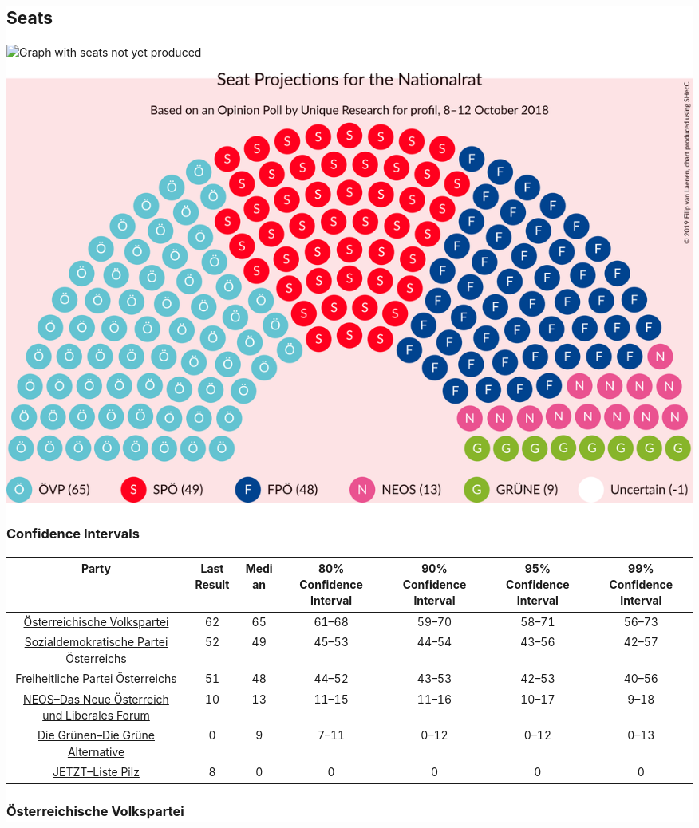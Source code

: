## Seats

![Graph with seats not yet produced](2018-10-12-UniqueResearch-seats.png "Seats")

![Graph with seating plan not yet produced](2018-10-12-UniqueResearch-seating-plan.png "Seating Plan")

### Confidence Intervals

| Party | Last Result | Median | 80% Confidence Interval | 90% Confidence Interval | 95% Confidence Interval | 99% Confidence Interval |
|:-----:|:-----------:|:------:|:-----------------------:|:-----------------------:|:-----------------------:|:-----------------------:|
| <a href="#österreichische-volkspartei">Österreichische Volkspartei</a> | 62 | 65 | 61–68 |59–70 |58–71 |56–73 |
| <a href="#sozialdemokratische-partei-österreichs">Sozialdemokratische Partei Österreichs</a> | 52 | 49 | 45–53 |44–54 |43–56 |42–57 |
| <a href="#freiheitliche-partei-österreichs">Freiheitliche Partei Österreichs</a> | 51 | 48 | 44–52 |43–53 |42–53 |40–56 |
| <a href="#neos–das-neue-österreich-und-liberales-forum">NEOS–Das Neue Österreich und Liberales Forum</a> | 10 | 13 | 11–15 |11–16 |10–17 |9–18 |
| <a href="#die-grünen–die-grüne-alternative">Die Grünen–Die Grüne Alternative</a> | 0 | 9 | 7–11 |0–12 |0–12 |0–13 |
| <a href="#jetzt–liste-pilz">JETZT–Liste Pilz</a> | 8 | 0 | 0 |0 |0 |0 |

### Österreichische Volkspartei

